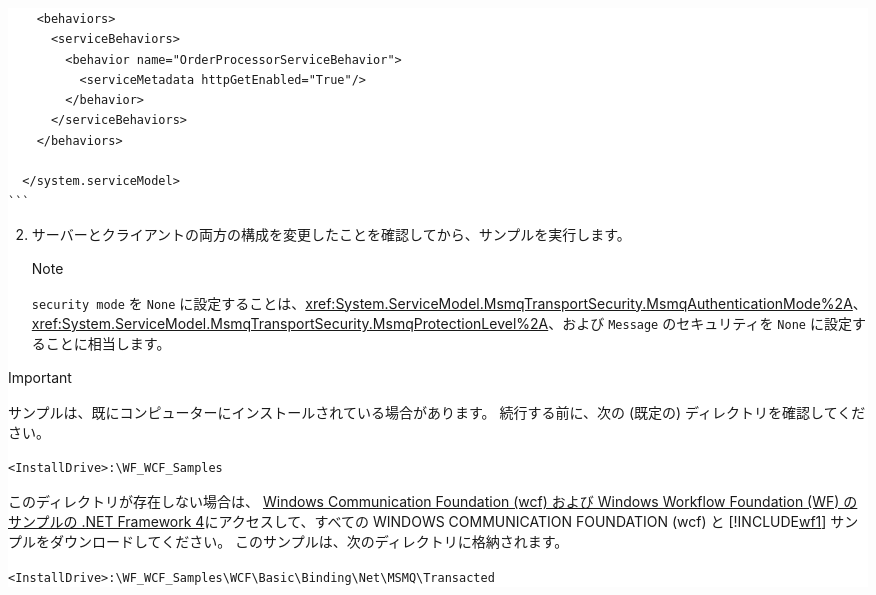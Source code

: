        <behaviors>
          <serviceBehaviors>
            <behavior name="OrderProcessorServiceBehavior">
              <serviceMetadata httpGetEnabled="True"/>
            </behavior>
          </serviceBehaviors>
        </behaviors>

      </system.serviceModel>
    ```

2. サーバーとクライアントの両方の構成を変更したことを確認してから、サンプルを実行します。

    > [!NOTE]
    > `security mode` を `None` に設定することは、<xref:System.ServiceModel.MsmqTransportSecurity.MsmqAuthenticationMode%2A>、<xref:System.ServiceModel.MsmqTransportSecurity.MsmqProtectionLevel%2A>、および `Message` のセキュリティを `None` に設定することに相当します。

> [!IMPORTANT]
> サンプルは、既にコンピューターにインストールされている場合があります。 続行する前に、次の (既定の) ディレクトリを確認してください。
>
> `<InstallDrive>:\WF_WCF_Samples`
>
> このディレクトリが存在しない場合は、 [Windows Communication Foundation (wcf) および Windows Workflow Foundation (WF) のサンプルの .NET Framework 4](https://www.microsoft.com/download/details.aspx?id=21459)にアクセスして、すべての WINDOWS COMMUNICATION FOUNDATION (wcf) と [!INCLUDE[wf1](../../../../includes/wf1-md.md)] サンプルをダウンロードしてください。 このサンプルは、次のディレクトリに格納されます。
>
> `<InstallDrive>:\WF_WCF_Samples\WCF\Basic\Binding\Net\MSMQ\Transacted`
